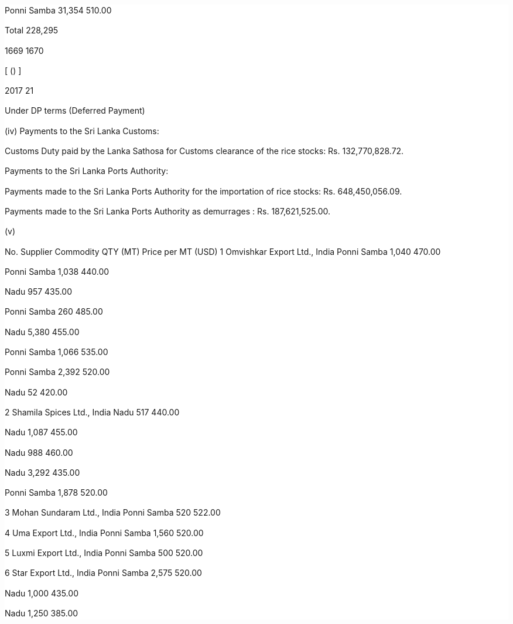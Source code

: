 Ponni Samba 31,354 510.00

Total 228,295

1669 1670

[ () ]

2017 21

Under DP terms (Deferred Payment)

(iv) Payments to the Sri Lanka Customs:

Customs Duty paid by the Lanka Sathosa for Customs clearance of the rice stocks: Rs. 132,770,828.72.

Payments to the Sri Lanka Ports Authority:

Payments made to the Sri Lanka Ports Authority for the importation of rice stocks: Rs. 648,450,056.09.

Payments made to the Sri Lanka Ports Authority as demurrages : Rs. 187,621,525.00.

(v)

No. Supplier Commodity QTY (MT) Price per MT (USD) 1 Omvishkar Export Ltd., India Ponni Samba 1,040 470.00

Ponni Samba 1,038 440.00

Nadu 957 435.00

Ponni Samba 260 485.00

Nadu 5,380 455.00

Ponni Samba 1,066 535.00

Ponni Samba 2,392 520.00

Nadu 52 420.00

2 Shamila Spices Ltd., India Nadu 517 440.00

Nadu 1,087 455.00

Nadu 988 460.00

Nadu 3,292 435.00

Ponni Samba 1,878 520.00

3 Mohan Sundaram Ltd., India Ponni Samba 520 522.00

4 Uma Export Ltd., India Ponni Samba 1,560 520.00

5 Luxmi Export Ltd., India Ponni Samba 500 520.00

6 Star Export Ltd., India Ponni Samba 2,575 520.00

Nadu 1,000 435.00

Nadu 1,250 385.00
